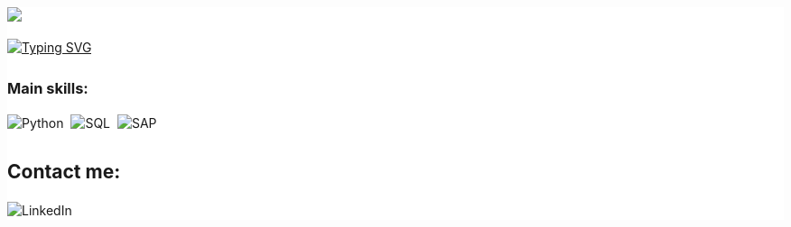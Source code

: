 <img width=100% src="https://capsule-render.vercel.app/api?type=waving&color=1E90FF&height=120&section=header"/>

[![Typing SVG](https://readme-typing-svg.demolab.com?font=Montserrat&weight=500&size=35&pause=1000&center=true&vCenter=true&width=1000&lines=Hello%2C+My+name+is+Caroline+Barreto;I'm+26+years+old;Electrical+Engineer+studying+Data+Science;Be+Welcome!+:%29)](https://git.io/typing-svg)

### Main skills: 
![Python](https://img.shields.io/badge/Python-3776AB?style=for-the-badge&logo=python&logoColor=white)&nbsp; ![SQL](https://img.shields.io/badge/-SQL-0D1117?style=for-the-badge&logo=sql&labelColor=0D1117)&nbsp; ![SAP](https://img.shields.io/badge/SAP-0FAAFF?style=for-the-badge&logo=sap&logoColor=white)

## Contact me:
![LinkedIn](https://img.shields.io/badge/LinkedIn-0077B5?style=for-the-badge&logo=linkedin&logoColor=white&link=https%3A%2F%2Fwww.linkedin.com%2Fin%2Fcaroline-fontoura-barreto%2F)
